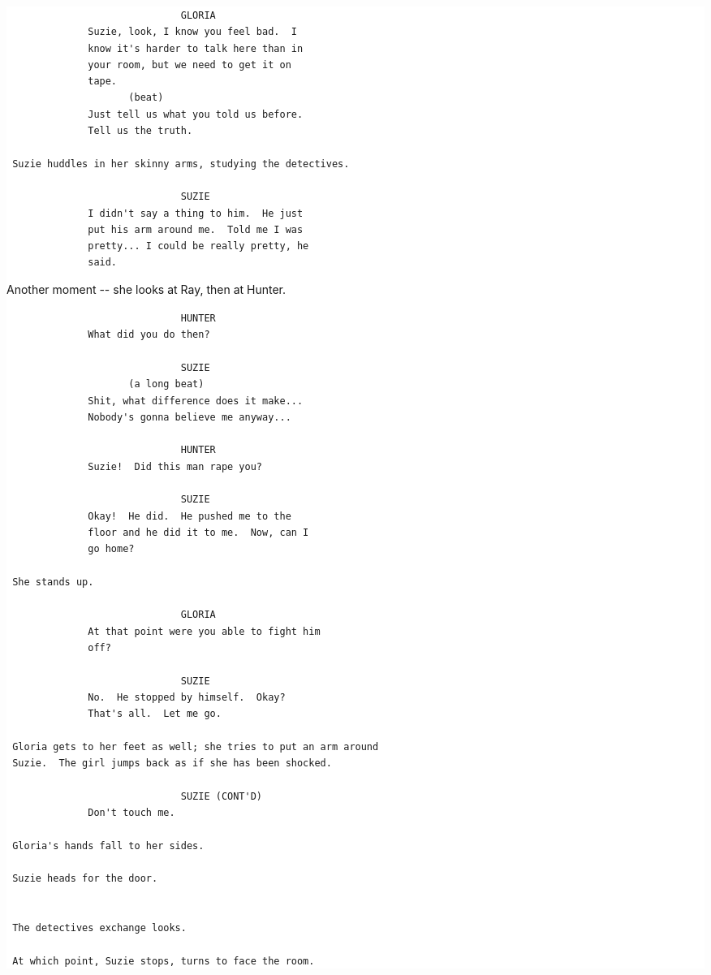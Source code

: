                                   GLORIA
                  Suzie, look, I know you feel bad.  I
                  know it's harder to talk here than in
                  your room, but we need to get it on
                  tape.
                         (beat)
                  Just tell us what you told us before.
                  Tell us the truth.

     Suzie huddles in her skinny arms, studying the detectives.

                                  SUZIE
                  I didn't say a thing to him.  He just
                  put his arm around me.  Told me I was
                  pretty... I could be really pretty, he
                  said.

   Another moment -- she looks at Ray, then at Hunter.

                                  HUNTER
                  What did you do then?

                                  SUZIE
                         (a long beat)
                  Shit, what difference does it make...
                  Nobody's gonna believe me anyway...

                                  HUNTER
                  Suzie!  Did this man rape you?

                                  SUZIE
                  Okay!  He did.  He pushed me to the
                  floor and he did it to me.  Now, can I
                  go home?

     She stands up.

                                  GLORIA
                  At that point were you able to fight him
                  off?

                                  SUZIE
                  No.  He stopped by himself.  Okay?
                  That's all.  Let me go.

     Gloria gets to her feet as well; she tries to put an arm around
     Suzie.  The girl jumps back as if she has been shocked.

                                  SUZIE (CONT'D)
                  Don't touch me.

     Gloria's hands fall to her sides.

     Suzie heads for the door.


     The detectives exchange looks.
         
     At which point, Suzie stops, turns to face the room.
